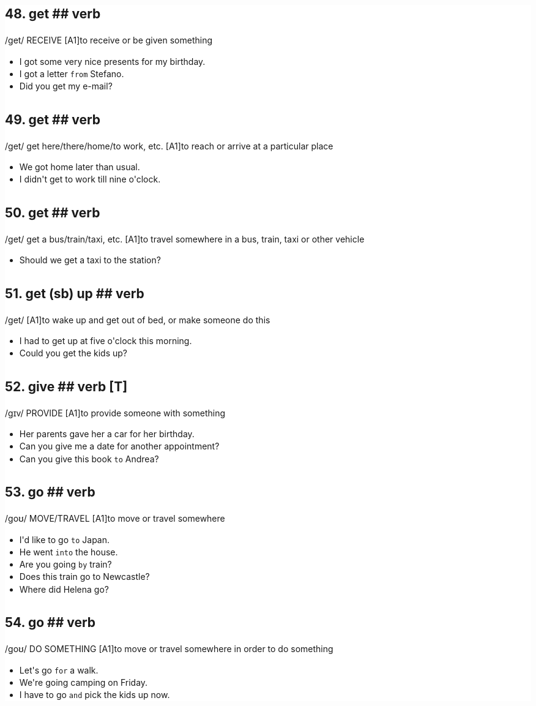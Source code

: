 ## 48. get ## verb
/get/ RECEIVE
[A1]to receive or be given something
- I got some very nice presents for my birthday.
- I got a letter `from` Stefano.
- Did you get my e-mail?

## 49. get ## verb
/get/ get here/there/home/to work, etc.
[A1]to reach or arrive at a particular place
- We got home later than usual.
- I didn't get to work till nine o'clock.

## 50. get ## verb
/get/ get a bus/train/taxi, etc.
[A1]to travel somewhere in a bus, train, taxi or other vehicle
- Should we get a taxi to the station?

## 51. get (sb) up ## verb
/get/ 
[A1]to wake up and get out of bed, or make someone do this
- I had to get up at five o'clock this morning.
- Could you get the kids up?

## 52. give ## verb [T]
/gɪv/ PROVIDE
[A1]to provide someone with something
- Her parents gave her a car for her birthday.
- Can you give me a date for another appointment?
- Can you give this book `to` Andrea?

## 53. go ## verb
/goʊ/ MOVE/TRAVEL
[A1]to move or travel somewhere
- I'd like to go `to` Japan.
- He went `into` the house.
- Are you going `by` train?
- Does this train go to Newcastle?
- Where did Helena go?

## 54. go ## verb
/goʊ/ DO SOMETHING
[A1]to move or travel somewhere in order to do something
- Let's go `for` a walk.
- We're going camping on Friday.
- I have to go `and` pick the kids up now.
